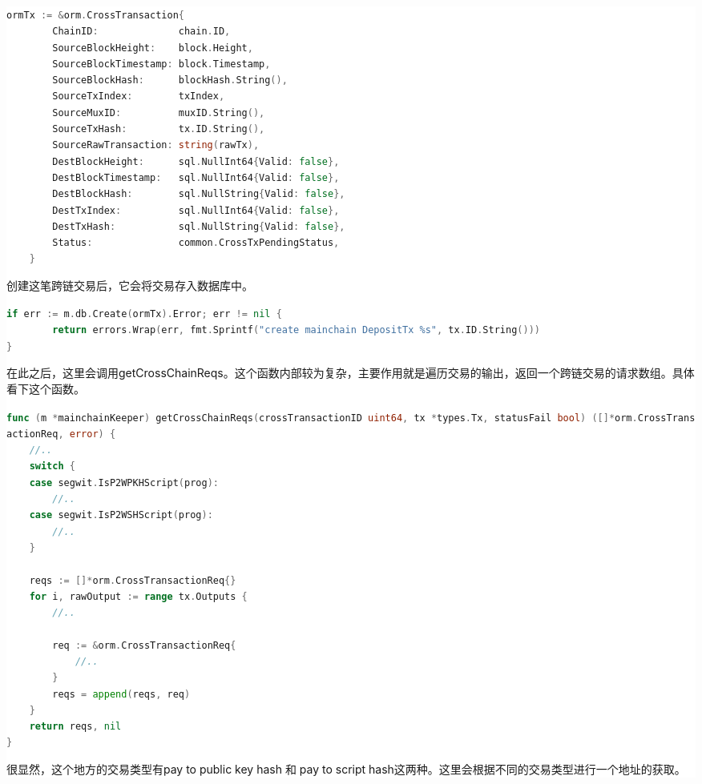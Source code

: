 ```go
ormTx := &orm.CrossTransaction{
		ChainID:              chain.ID,
		SourceBlockHeight:    block.Height,
		SourceBlockTimestamp: block.Timestamp,
		SourceBlockHash:      blockHash.String(),
		SourceTxIndex:        txIndex,
		SourceMuxID:          muxID.String(),
		SourceTxHash:         tx.ID.String(),
		SourceRawTransaction: string(rawTx),
		DestBlockHeight:      sql.NullInt64{Valid: false},
		DestBlockTimestamp:   sql.NullInt64{Valid: false},
		DestBlockHash:        sql.NullString{Valid: false},
		DestTxIndex:          sql.NullInt64{Valid: false},
		DestTxHash:           sql.NullString{Valid: false},
		Status:               common.CrossTxPendingStatus,
	}
```

创建这笔跨链交易后，它会将交易存入数据库中。

```go
if err := m.db.Create(ormTx).Error; err != nil {
		return errors.Wrap(err, fmt.Sprintf("create mainchain DepositTx %s", tx.ID.String()))
}
```

在此之后，这里会调用getCrossChainReqs。这个函数内部较为复杂，主要作用就是遍历交易的输出，返回一个跨链交易的请求数组。具体看下这个函数。

```go
func (m *mainchainKeeper) getCrossChainReqs(crossTransactionID uint64, tx *types.Tx, statusFail bool) ([]*orm.CrossTransactionReq, error) {
	//..
	switch {
	case segwit.IsP2WPKHScript(prog):
		//..
	case segwit.IsP2WSHScript(prog):
		//..
	}

	reqs := []*orm.CrossTransactionReq{}
	for i, rawOutput := range tx.Outputs {
		//..

		req := &orm.CrossTransactionReq{
			//..
		}
		reqs = append(reqs, req)
	}
	return reqs, nil
}
```

很显然，这个地方的交易类型有pay to public key hash 和 pay to script hash这两种。这里会根据不同的交易类型进行一个地址的获取。
